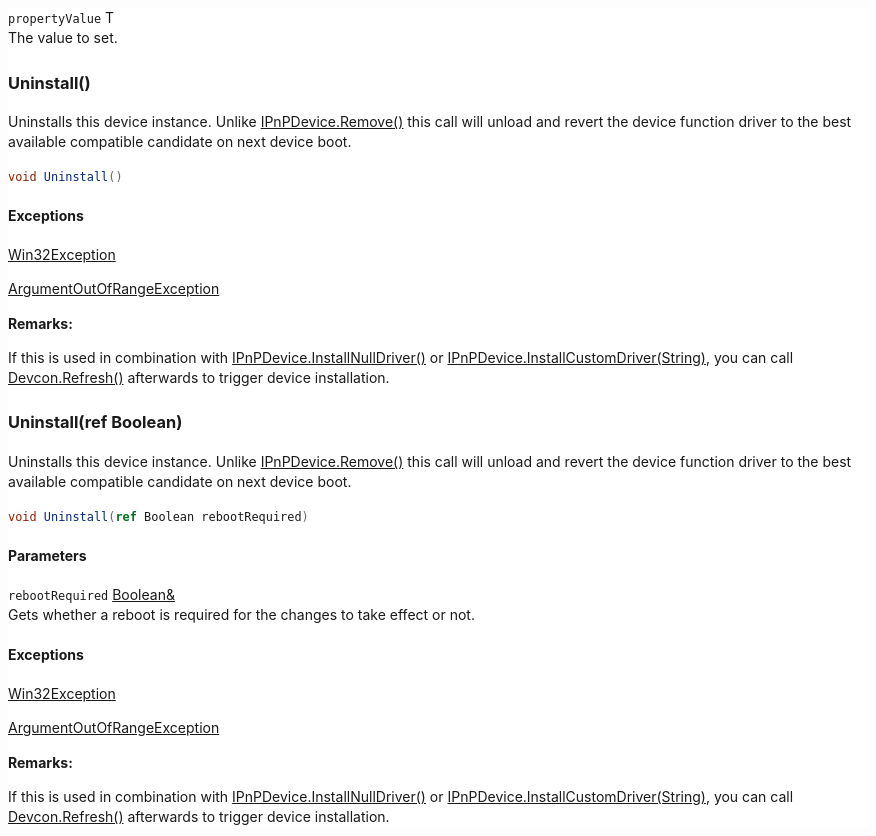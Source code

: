 `propertyValue` T<br>
The value to set.

### <a id="methods-uninstall"/>**Uninstall()**

Uninstalls this device instance. Unlike [IPnPDevice.Remove()](./nefarius.utilities.devicemanagement.pnp.ipnpdevice.md#remove) this call will unload and revert the device function
 driver to the best available compatible candidate on next device boot.

```csharp
void Uninstall()
```

#### Exceptions

[Win32Exception](./nefarius.utilities.devicemanagement.exceptions.win32exception.md)<br>

[ArgumentOutOfRangeException](https://docs.microsoft.com/en-us/dotnet/api/system.argumentoutofrangeexception)<br>

**Remarks:**

If this is used in combination with [IPnPDevice.InstallNullDriver()](./nefarius.utilities.devicemanagement.pnp.ipnpdevice.md#installnulldriver) or
 [IPnPDevice.InstallCustomDriver(String)](./nefarius.utilities.devicemanagement.pnp.ipnpdevice.md#installcustomdriverstring), you can call [Devcon.Refresh()](./nefarius.utilities.devicemanagement.pnp.devcon.md#refresh) afterwards to trigger device
 installation.

### <a id="methods-uninstall"/>**Uninstall(ref Boolean)**

Uninstalls this device instance. Unlike [IPnPDevice.Remove()](./nefarius.utilities.devicemanagement.pnp.ipnpdevice.md#remove) this call will unload and revert the device function
 driver to the best available compatible candidate on next device boot.

```csharp
void Uninstall(ref Boolean rebootRequired)
```

#### Parameters

`rebootRequired` [Boolean&](https://docs.microsoft.com/en-us/dotnet/api/system.boolean&)<br>
Gets whether a reboot is required for the changes to take effect or not.

#### Exceptions

[Win32Exception](./nefarius.utilities.devicemanagement.exceptions.win32exception.md)<br>

[ArgumentOutOfRangeException](https://docs.microsoft.com/en-us/dotnet/api/system.argumentoutofrangeexception)<br>

**Remarks:**

If this is used in combination with [IPnPDevice.InstallNullDriver()](./nefarius.utilities.devicemanagement.pnp.ipnpdevice.md#installnulldriver) or
 [IPnPDevice.InstallCustomDriver(String)](./nefarius.utilities.devicemanagement.pnp.ipnpdevice.md#installcustomdriverstring), you can call [Devcon.Refresh()](./nefarius.utilities.devicemanagement.pnp.devcon.md#refresh) afterwards to trigger device
 installation.
